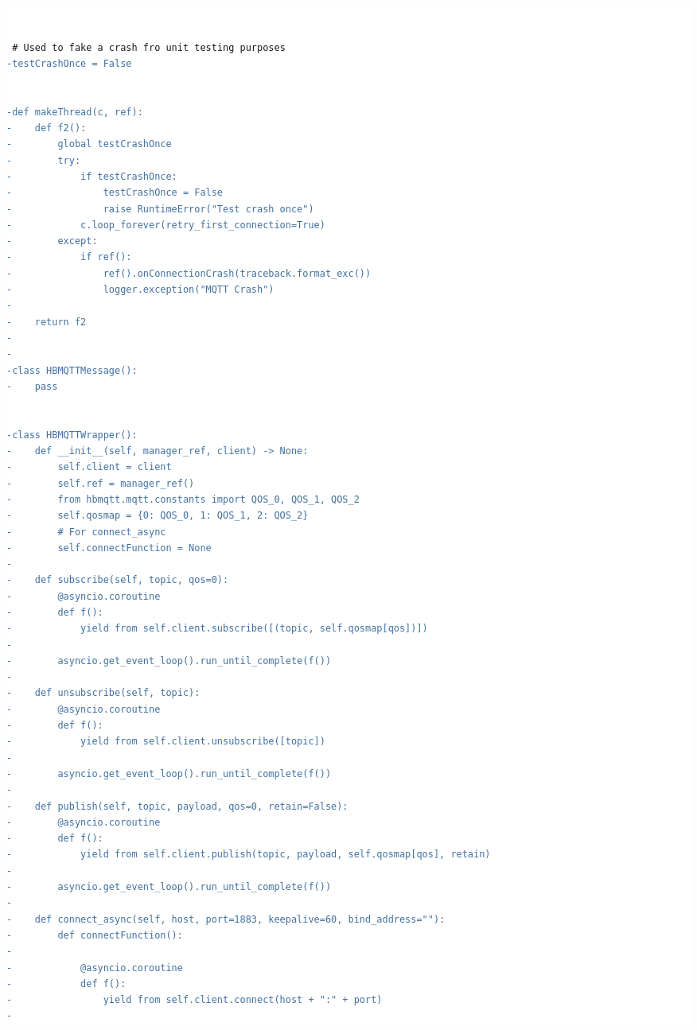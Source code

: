 ```diff
 
 
 # Used to fake a crash fro unit testing purposes
-testCrashOnce = False
 
 
-def makeThread(c, ref):
-    def f2():
-        global testCrashOnce
-        try:
-            if testCrashOnce:
-                testCrashOnce = False
-                raise RuntimeError("Test crash once")
-            c.loop_forever(retry_first_connection=True)
-        except:
-            if ref():
-                ref().onConnectionCrash(traceback.format_exc())
-                logger.exception("MQTT Crash")
-
-    return f2
-
-
-class HBMQTTMessage():
-    pass
 
 
-class HBMQTTWrapper():
-    def __init__(self, manager_ref, client) -> None:
-        self.client = client
-        self.ref = manager_ref()
-        from hbmqtt.mqtt.constants import QOS_0, QOS_1, QOS_2
-        self.qosmap = {0: QOS_0, 1: QOS_1, 2: QOS_2}
-        # For connect_async
-        self.connectFunction = None
-
-    def subscribe(self, topic, qos=0):
-        @asyncio.coroutine
-        def f():
-            yield from self.client.subscribe([(topic, self.qosmap[qos])])
-
-        asyncio.get_event_loop().run_until_complete(f())
-
-    def unsubscribe(self, topic):
-        @asyncio.coroutine
-        def f():
-            yield from self.client.unsubscribe([topic])
-
-        asyncio.get_event_loop().run_until_complete(f())
-
-    def publish(self, topic, payload, qos=0, retain=False):
-        @asyncio.coroutine
-        def f():
-            yield from self.client.publish(topic, payload, self.qosmap[qos], retain)
-
-        asyncio.get_event_loop().run_until_complete(f())
-
-    def connect_async(self, host, port=1883, keepalive=60, bind_address=""):
-        def connectFunction():
-
-            @asyncio.coroutine
-            def f():
-                yield from self.client.connect(host + ":" + port)
-
```